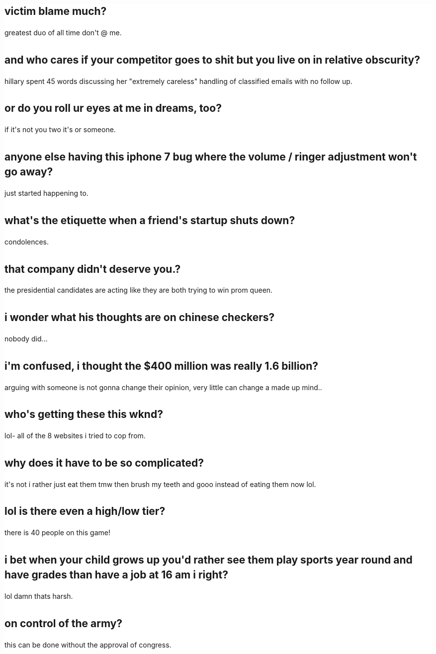 ## victim blame much?
greatest duo of all time don't @ me.

## and who cares if your competitor goes to shit but you live on in relative obscurity?
hillary spent 45 words discussing her "extremely careless" handling of classified emails with no follow up.

## or do you roll ur eyes at me in dreams, too?
if it's not you two it's or someone.

## anyone else having this iphone 7 bug where the volume / ringer adjustment won't go away?
just started happening to.

## what's the etiquette when a friend's startup shuts down?
condolences.

## that company didn't deserve you.?
the presidential candidates are acting like they are both trying to win prom queen.

## i wonder what his thoughts are on chinese checkers?
nobody did...

## i'm confused, i thought the $400 million was really 1.6 billion?
arguing with someone is not gonna change their opinion, very little can change a made up mind..

## who's getting these this wknd?
lol- all of the 8 websites i tried to cop from.

## why does it have to be so complicated?
it's not i rather just eat them tmw then brush my teeth and gooo instead of eating them now lol.

## lol is there even a high/low tier?
there is 40 people on this game!

## i bet when your child grows up you'd rather see them play sports year round and have grades than have a job at 16 am i right?
lol damn thats harsh.

## on control of the army?
this can be done without the approval of congress.
